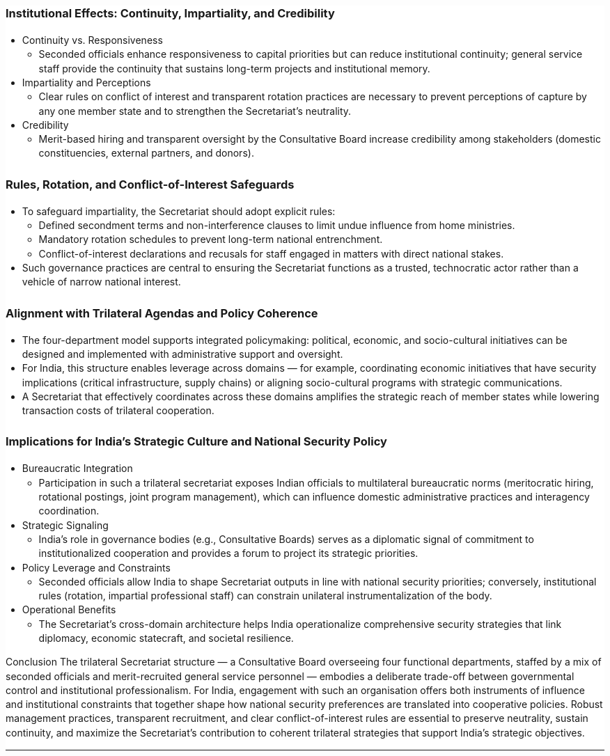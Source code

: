 ### Institutional Effects: Continuity, Impartiality, and Credibility
- Continuity vs. Responsiveness
  - Seconded officials enhance responsiveness to capital priorities but can reduce institutional continuity; general service staff provide the continuity that sustains long-term projects and institutional memory.
- Impartiality and Perceptions
  - Clear rules on conflict of interest and transparent rotation practices are necessary to prevent perceptions of capture by any one member state and to strengthen the Secretariat’s neutrality.
- Credibility
  - Merit-based hiring and transparent oversight by the Consultative Board increase credibility among stakeholders (domestic constituencies, external partners, and donors).

### Rules, Rotation, and Conflict-of-Interest Safeguards
- To safeguard impartiality, the Secretariat should adopt explicit rules:
  - Defined secondment terms and non-interference clauses to limit undue influence from home ministries.
  - Mandatory rotation schedules to prevent long-term national entrenchment.
  - Conflict-of-interest declarations and recusals for staff engaged in matters with direct national stakes.
- Such governance practices are central to ensuring the Secretariat functions as a trusted, technocratic actor rather than a vehicle of narrow national interest.

### Alignment with Trilateral Agendas and Policy Coherence
- The four-department model supports integrated policymaking: political, economic, and socio-cultural initiatives can be designed and implemented with administrative support and oversight.
- For India, this structure enables leverage across domains — for example, coordinating economic initiatives that have security implications (critical infrastructure, supply chains) or aligning socio-cultural programs with strategic communications.
- A Secretariat that effectively coordinates across these domains amplifies the strategic reach of member states while lowering transaction costs of trilateral cooperation.

### Implications for India’s Strategic Culture and National Security Policy
- Bureaucratic Integration
  - Participation in such a trilateral secretariat exposes Indian officials to multilateral bureaucratic norms (meritocratic hiring, rotational postings, joint program management), which can influence domestic administrative practices and interagency coordination.
- Strategic Signaling
  - India’s role in governance bodies (e.g., Consultative Boards) serves as a diplomatic signal of commitment to institutionalized cooperation and provides a forum to project its strategic priorities.
- Policy Leverage and Constraints
  - Seconded officials allow India to shape Secretariat outputs in line with national security priorities; conversely, institutional rules (rotation, impartial professional staff) can constrain unilateral instrumentalization of the body.
- Operational Benefits
  - The Secretariat’s cross-domain architecture helps India operationalize comprehensive security strategies that link diplomacy, economic statecraft, and societal resilience.

Conclusion
The trilateral Secretariat structure — a Consultative Board overseeing four functional departments, staffed by a mix of seconded officials and merit-recruited general service personnel — embodies a deliberate trade-off between governmental control and institutional professionalism. For India, engagement with such an organisation offers both instruments of influence and institutional constraints that together shape how national security preferences are translated into cooperative policies. Robust management practices, transparent recruitment, and clear conflict-of-interest rules are essential to preserve neutrality, sustain continuity, and maximize the Secretariat’s contribution to coherent trilateral strategies that support India’s strategic objectives.

---